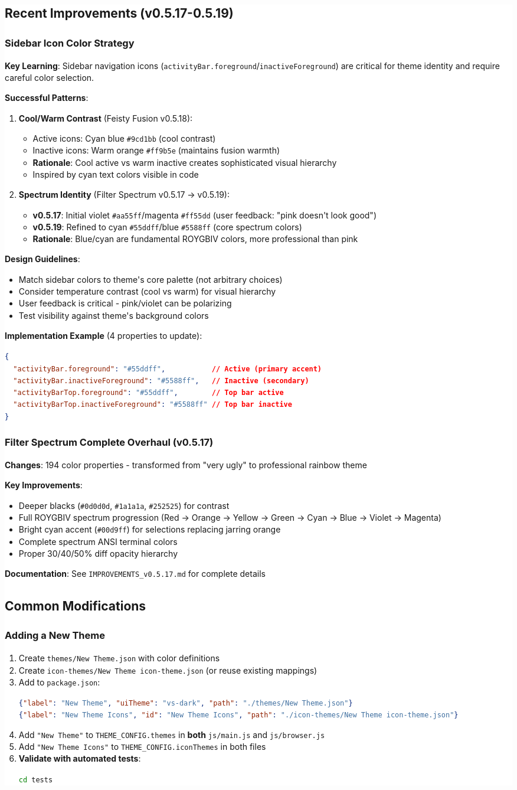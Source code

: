 ## Recent Improvements (v0.5.17-0.5.19)

### Sidebar Icon Color Strategy

**Key Learning**: Sidebar navigation icons (`activityBar.foreground`/`inactiveForeground`) are critical for theme identity and require careful color selection.

**Successful Patterns**:

1. **Cool/Warm Contrast** (Feisty Fusion v0.5.18):
   - Active icons: Cyan blue `#9cd1bb` (cool contrast)
   - Inactive icons: Warm orange `#ff9b5e` (maintains fusion warmth)
   - **Rationale**: Cool active vs warm inactive creates sophisticated visual hierarchy
   - Inspired by cyan text colors visible in code

2. **Spectrum Identity** (Filter Spectrum v0.5.17 → v0.5.19):
   - **v0.5.17**: Initial violet `#aa55ff`/magenta `#ff55dd` (user feedback: "pink doesn't look good")
   - **v0.5.19**: Refined to cyan `#55ddff`/blue `#5588ff` (core spectrum colors)
   - **Rationale**: Blue/cyan are fundamental ROYGBIV colors, more professional than pink

**Design Guidelines**:
- Match sidebar colors to theme's core palette (not arbitrary choices)
- Consider temperature contrast (cool vs warm) for visual hierarchy
- User feedback is critical - pink/violet can be polarizing
- Test visibility against theme's background colors

**Implementation Example** (4 properties to update):
```json
{
  "activityBar.foreground": "#55ddff",           // Active (primary accent)
  "activityBar.inactiveForeground": "#5588ff",   // Inactive (secondary)
  "activityBarTop.foreground": "#55ddff",        // Top bar active
  "activityBarTop.inactiveForeground": "#5588ff" // Top bar inactive
}
```

### Filter Spectrum Complete Overhaul (v0.5.17)

**Changes**: 194 color properties - transformed from "very ugly" to professional rainbow theme

**Key Improvements**:
- Deeper blacks (`#0d0d0d`, `#1a1a1a`, `#252525`) for contrast
- Full ROYGBIV spectrum progression (Red → Orange → Yellow → Green → Cyan → Blue → Violet → Magenta)
- Bright cyan accent (`#00d9ff`) for selections replacing jarring orange
- Complete spectrum ANSI terminal colors
- Proper 30/40/50% diff opacity hierarchy

**Documentation**: See `IMPROVEMENTS_v0.5.17.md` for complete details

## Common Modifications

### Adding a New Theme
1. Create `themes/New Theme.json` with color definitions
2. Create `icon-themes/New Theme icon-theme.json` (or reuse existing mappings)
3. Add to `package.json`:
   ```json
   {"label": "New Theme", "uiTheme": "vs-dark", "path": "./themes/New Theme.json"}
   {"label": "New Theme Icons", "id": "New Theme Icons", "path": "./icon-themes/New Theme icon-theme.json"}
   ```
4. Add `"New Theme"` to `THEME_CONFIG.themes` in **both** `js/main.js` and `js/browser.js`
5. Add `"New Theme Icons"` to `THEME_CONFIG.iconThemes` in both files
6. **Validate with automated tests**:
   ```bash
   cd tests
   ```